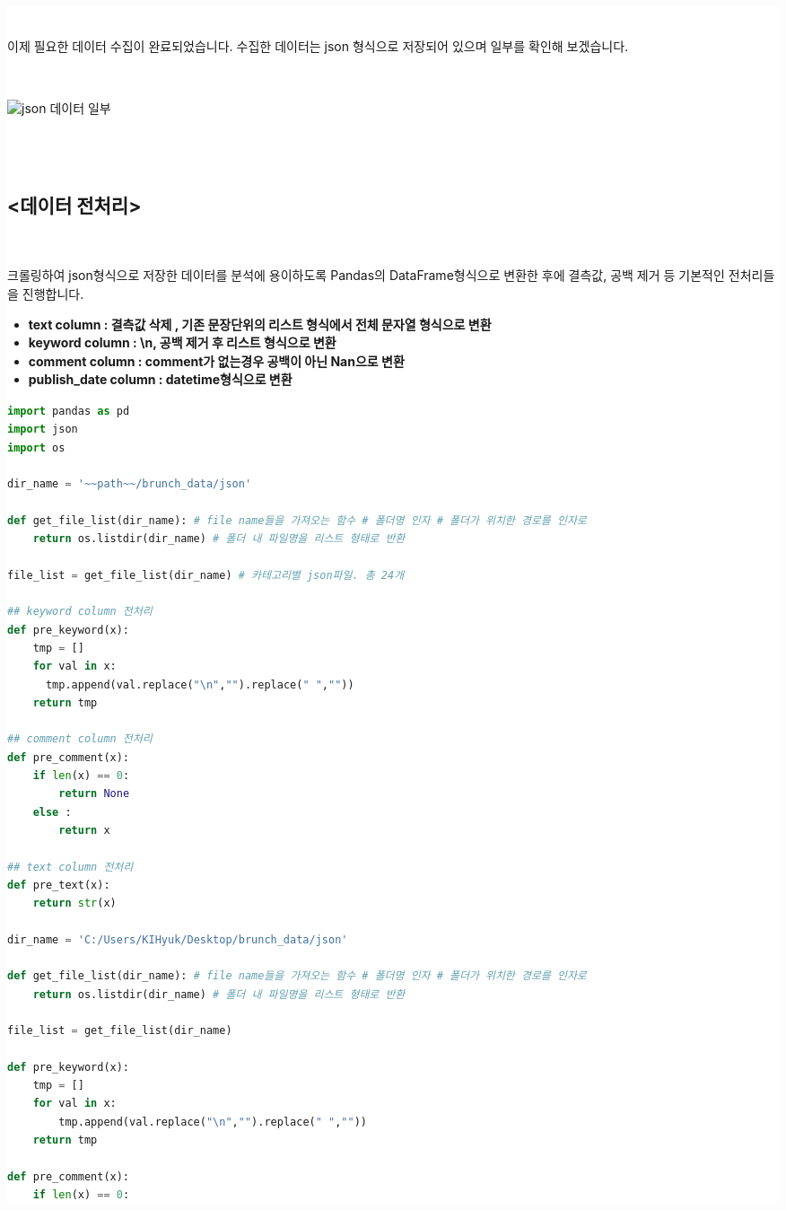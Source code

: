 <br>

이제 필요한 데이터 수집이 완료되었습니다.  수집한 데이터는 json 형식으로 저장되어 있으며 일부를 확인해 보겠습니다.

<br>

![json 데이터 일부](https://user-images.githubusercontent.com/35517797/83967748-335bc300-a8ff-11ea-9b65-a61e5364aa5b.PNG)


<br><br>

## <b><데이터 전처리></b>

<br>

크롤링하여 json형식으로 저장한 데이터를 분석에 용이하도록 Pandas의 DataFrame형식으로 변환한 후에 결측값, 공백 제거 등 기본적인 전처리들을 진행합니다.

* <b> text column : 결측값 삭제 , 기존 문장단위의 리스트 형식에서 전체 문자열 형식으로 변환 </b>
* <b> keyword column : \n, 공백 제거 후 리스트 형식으로 변환 </b>
* <b> comment column : comment가 없는경우 공백이 아닌 Nan으로 변환 </b>
* <b> publish_date column : datetime형식으로 변환 </b>

~~~python
import pandas as pd
import json
import os

dir_name = '~~path~~/brunch_data/json'

def get_file_list(dir_name): # file name들을 가져오는 함수 # 폴더명 인자 # 폴더가 위치한 경로를 인자로
    return os.listdir(dir_name) # 폴더 내 파일명을 리스트 형태로 반환

file_list = get_file_list(dir_name) # 카테고리별 json파일. 총 24개

## keyword column 전처리
def pre_keyword(x):
    tmp = []
    for val in x:
      tmp.append(val.replace("\n","").replace(" ",""))
    return tmp

## comment column 전처리
def pre_comment(x):
    if len(x) == 0:
        return None
    else :
        return x

## text column 전처리
def pre_text(x):
    return str(x)

dir_name = 'C:/Users/KIHyuk/Desktop/brunch_data/json'

def get_file_list(dir_name): # file name들을 가져오는 함수 # 폴더명 인자 # 폴더가 위치한 경로를 인자로
    return os.listdir(dir_name) # 폴더 내 파일명을 리스트 형태로 반환 

file_list = get_file_list(dir_name)

def pre_keyword(x):
    tmp = []
    for val in x:
        tmp.append(val.replace("\n","").replace(" ",""))
    return tmp

def pre_comment(x):
    if len(x) == 0:
~~~